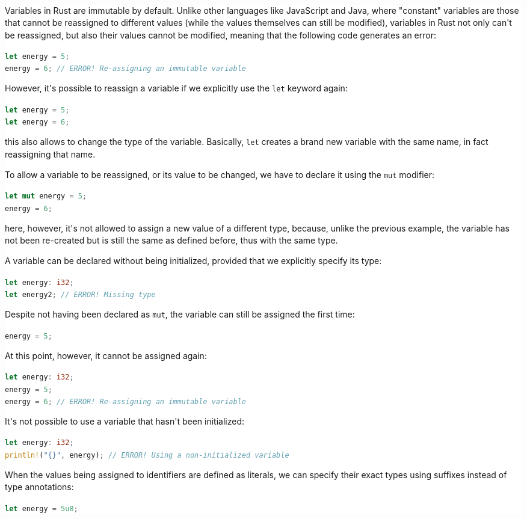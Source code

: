 Variables in Rust are immutable by default. Unlike other languages like JavaScript and Java, where "constant" variables are those that cannot be reassigned to different values (while the values themselves can still be modified), variables in Rust not only can't be reassigned, but also their values cannot be modified, meaning that the following code generates an error:
```rust
let energy = 5;
energy = 6; // ERROR! Re-assigning an immutable variable
```

However, it's possible to reassign a variable if we explicitly use the `let` keyword again:
```rust
let energy = 5;
let energy = 6;
```

this also allows to change the type of the variable. Basically, `let` creates a brand new variable with the same name, in fact reassigning that name.

To allow a variable to be reassigned, or its value to be changed, we have to declare it using the `mut` modifier:
```rust
let mut energy = 5;
energy = 6;
```

here, however, it's not allowed to assign a new value of a different type, because, unlike the previous example, the variable has not been re-created but is still the same as defined before, thus with the same type.

A variable can be declared without being initialized, provided that we explicitly specify its type:
```rust
let energy: i32;
let energy2; // ERROR! Missing type
```

Despite not having been declared as `mut`, the variable can still be assigned the first time:
```rust
energy = 5;
```

At this point, however, it cannot be assigned again:
```rust
let energy: i32;
energy = 5;
energy = 6; // ERROR! Re-assigning an immutable variable
```

It's not possible to use a variable that hasn't been initialized:
```rust
let energy: i32;
println!("{}", energy); // ERROR! Using a non-initialized variable
```

When the values being assigned to identifiers are defined as literals, we can specify their exact types using suffixes instead of type annotations:
```rust
let energy = 5u8;
```
